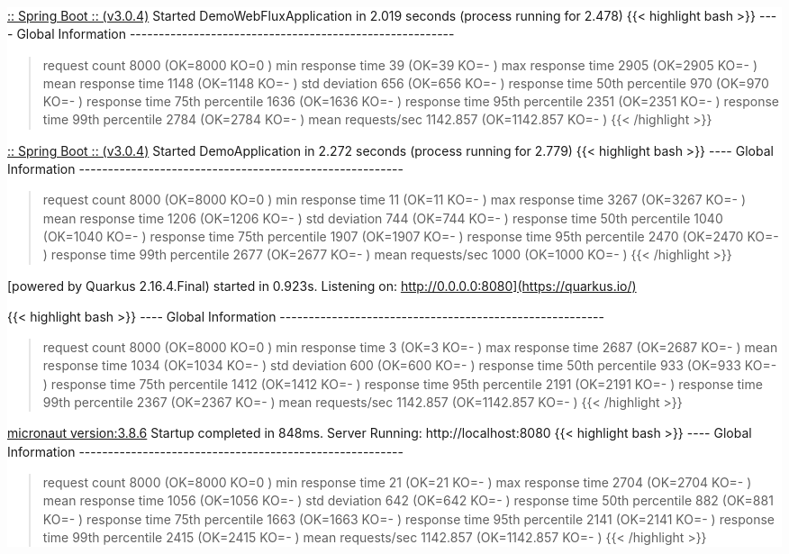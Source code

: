 
[:: Spring Boot ::                (v3.0.4)](https://spring.io/projects/spring-boot) 
Started DemoWebFluxApplication in 2.019 seconds (process running for 2.478)
{{< highlight bash >}}
---- Global Information --------------------------------------------------------
> request count                                       8000 (OK=8000   KO=0     )
> min response time                                     39 (OK=39     KO=-     )
> max response time                                   2905 (OK=2905   KO=-     )
> mean response time                                  1148 (OK=1148   KO=-     )
> std deviation                                        656 (OK=656    KO=-     )
> response time 50th percentile                        970 (OK=970    KO=-     )
> response time 75th percentile                       1636 (OK=1636   KO=-     )
> response time 95th percentile                       2351 (OK=2351   KO=-     )
> response time 99th percentile                       2784 (OK=2784   KO=-     )
> mean requests/sec                                1142.857 (OK=1142.857 KO=-     )
{{< /highlight >}}

[:: Spring Boot ::                (v3.0.4)](https://spring.io/projects/spring-boot) 
Started DemoApplication in 2.272 seconds (process running for 2.779)
{{< highlight bash >}}
---- Global Information --------------------------------------------------------
> request count                                       8000 (OK=8000   KO=0     )
> min response time                                     11 (OK=11     KO=-     )
> max response time                                   3267 (OK=3267   KO=-     )
> mean response time                                  1206 (OK=1206   KO=-     )
> std deviation                                        744 (OK=744    KO=-     )
> response time 50th percentile                       1040 (OK=1040   KO=-     )
> response time 75th percentile                       1907 (OK=1907   KO=-     )
> response time 95th percentile                       2470 (OK=2470   KO=-     )
> response time 99th percentile                       2677 (OK=2677   KO=-     )
> mean requests/sec                                   1000 (OK=1000   KO=-     )
{{< /highlight >}}

[powered by Quarkus 2.16.4.Final) started in 0.923s. Listening on: http://0.0.0.0:8080](https://quarkus.io/) 

{{< highlight bash >}}
---- Global Information --------------------------------------------------------
> request count                                       8000 (OK=8000   KO=0     )
> min response time                                      3 (OK=3      KO=-     )
> max response time                                   2687 (OK=2687   KO=-     )
> mean response time                                  1034 (OK=1034   KO=-     )
> std deviation                                        600 (OK=600    KO=-     )
> response time 50th percentile                        933 (OK=933    KO=-     )
> response time 75th percentile                       1412 (OK=1412   KO=-     )
> response time 95th percentile                       2191 (OK=2191   KO=-     )
> response time 99th percentile                       2367 (OK=2367   KO=-     )
> mean requests/sec                                1142.857 (OK=1142.857 KO=-     )
{{< /highlight >}}

[micronaut version:3.8.6](https://micronaut.io/) 
Startup completed in 848ms. Server Running: http://localhost:8080
{{< highlight bash >}}
---- Global Information --------------------------------------------------------
> request count                                       8000 (OK=8000   KO=0     )
> min response time                                     21 (OK=21     KO=-     )
> max response time                                   2704 (OK=2704   KO=-     )
> mean response time                                  1056 (OK=1056   KO=-     )
> std deviation                                        642 (OK=642    KO=-     )
> response time 50th percentile                        882 (OK=881    KO=-     )
> response time 75th percentile                       1663 (OK=1663   KO=-     )
> response time 95th percentile                       2141 (OK=2141   KO=-     )
> response time 99th percentile                       2415 (OK=2415   KO=-     )
> mean requests/sec                                1142.857 (OK=1142.857 KO=-     )
{{< /highlight >}}
